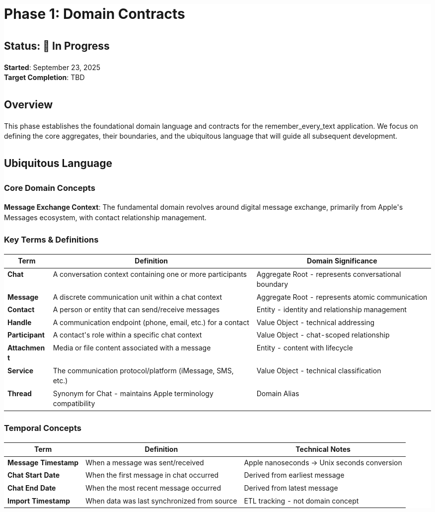 # Phase 1: Domain Contracts

## Status: 🚧 In Progress

**Started**: September 23, 2025  
**Target Completion**: TBD

## Overview

This phase establishes the foundational domain language and contracts for the remember_every_text application. We focus on defining the core aggregates, their boundaries, and the ubiquitous language that will guide all subsequent development.

## Ubiquitous Language

### Core Domain Concepts

**Message Exchange Context**: The fundamental domain revolves around digital message exchange, primarily from Apple's Messages ecosystem, with contact relationship management.

### Key Terms & Definitions

| Term            | Definition                                                   | Domain Significance                                 |
| --------------- | ------------------------------------------------------------ | --------------------------------------------------- |
| **Chat**        | A conversation context containing one or more participants   | Aggregate Root - represents conversational boundary |
| **Message**     | A discrete communication unit within a chat context          | Aggregate Root - represents atomic communication    |
| **Contact**     | A person or entity that can send/receive messages            | Entity - identity and relationship management       |
| **Handle**      | A communication endpoint (phone, email, etc.) for a contact  | Value Object - technical addressing                 |
| **Participant** | A contact's role within a specific chat context              | Value Object - chat-scoped relationship             |
| **Attachment**  | Media or file content associated with a message              | Entity - content with lifecycle                     |
| **Service**     | The communication protocol/platform (iMessage, SMS, etc.)    | Value Object - technical classification             |
| **Thread**      | Synonym for Chat - maintains Apple terminology compatibility | Domain Alias                                        |

### Temporal Concepts

| Term                  | Definition                                  | Technical Notes                             |
| --------------------- | ------------------------------------------- | ------------------------------------------- |
| **Message Timestamp** | When a message was sent/received            | Apple nanoseconds → Unix seconds conversion |
| **Chat Start Date**   | When the first message in chat occurred     | Derived from earliest message               |
| **Chat End Date**     | When the most recent message occurred       | Derived from latest message                 |
| **Import Timestamp**  | When data was last synchronized from source | ETL tracking - not domain concept           |
